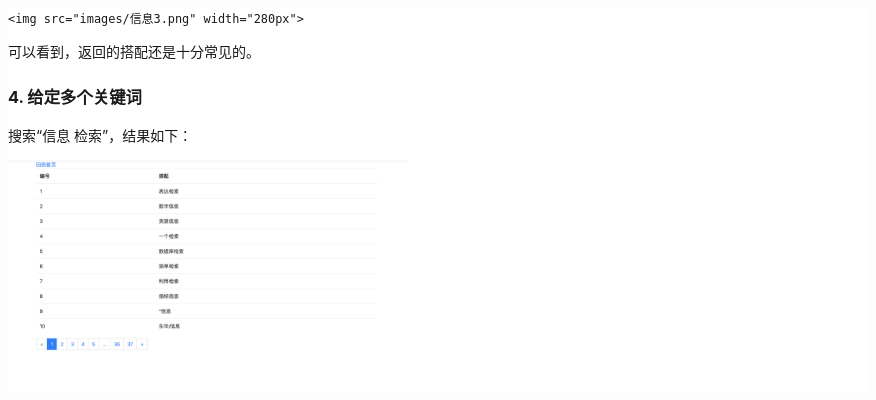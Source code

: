     <img src="images/信息3.png" width="280px">
</figure>

可以看到，返回的搭配还是十分常见的。



### 4. 给定多个关键词

搜索“信息 检索”，结果如下：

<img src="images/信息和检索.png" width="400px">
